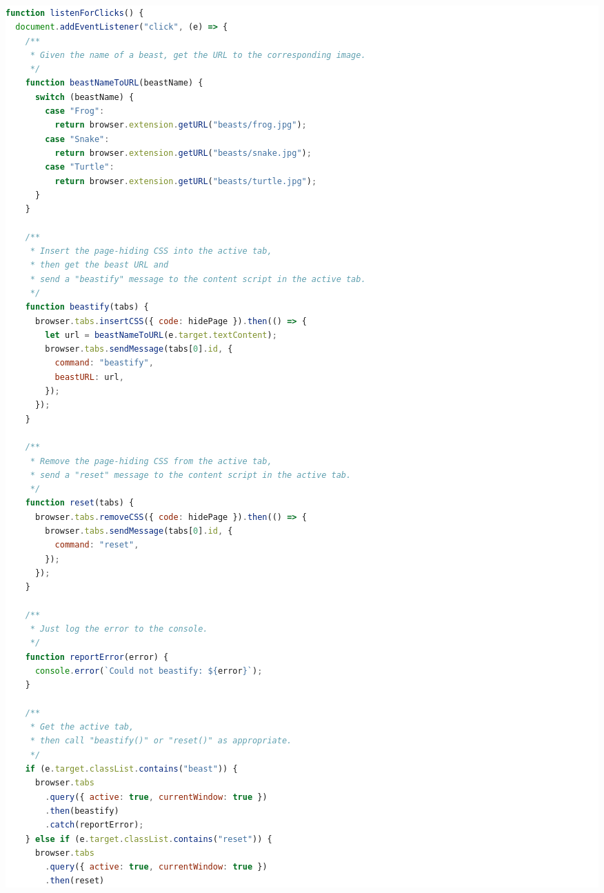 ```js
function listenForClicks() {
  document.addEventListener("click", (e) => {
    /**
     * Given the name of a beast, get the URL to the corresponding image.
     */
    function beastNameToURL(beastName) {
      switch (beastName) {
        case "Frog":
          return browser.extension.getURL("beasts/frog.jpg");
        case "Snake":
          return browser.extension.getURL("beasts/snake.jpg");
        case "Turtle":
          return browser.extension.getURL("beasts/turtle.jpg");
      }
    }

    /**
     * Insert the page-hiding CSS into the active tab,
     * then get the beast URL and
     * send a "beastify" message to the content script in the active tab.
     */
    function beastify(tabs) {
      browser.tabs.insertCSS({ code: hidePage }).then(() => {
        let url = beastNameToURL(e.target.textContent);
        browser.tabs.sendMessage(tabs[0].id, {
          command: "beastify",
          beastURL: url,
        });
      });
    }

    /**
     * Remove the page-hiding CSS from the active tab,
     * send a "reset" message to the content script in the active tab.
     */
    function reset(tabs) {
      browser.tabs.removeCSS({ code: hidePage }).then(() => {
        browser.tabs.sendMessage(tabs[0].id, {
          command: "reset",
        });
      });
    }

    /**
     * Just log the error to the console.
     */
    function reportError(error) {
      console.error(`Could not beastify: ${error}`);
    }

    /**
     * Get the active tab,
     * then call "beastify()" or "reset()" as appropriate.
     */
    if (e.target.classList.contains("beast")) {
      browser.tabs
        .query({ active: true, currentWindow: true })
        .then(beastify)
        .catch(reportError);
    } else if (e.target.classList.contains("reset")) {
      browser.tabs
        .query({ active: true, currentWindow: true })
        .then(reset)
```